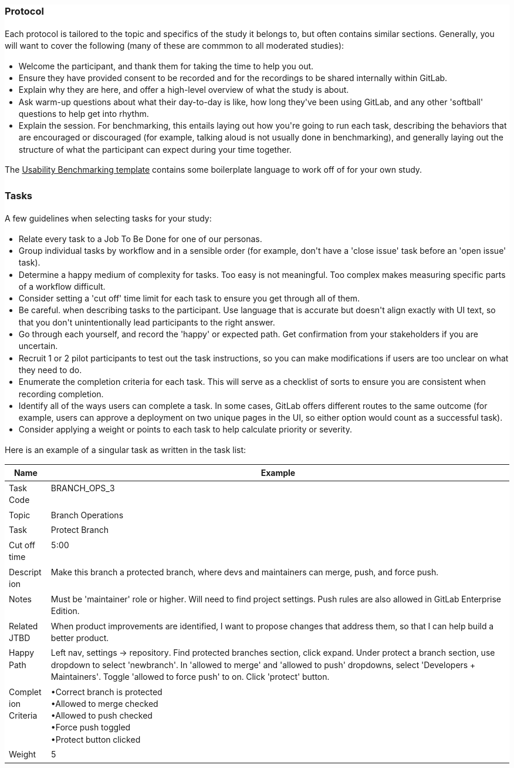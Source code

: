 ### Protocol
Each protocol is tailored to the topic and specifics of the study it belongs to, but often contains similar sections. Generally, you will want to cover the following (many of these are commmon to all moderated studies):

- Welcome the participant, and thank them for taking the time to help you out.
- Ensure they have provided consent to be recorded and for the recordings to be shared internally within GitLab.
- Explain why they are here, and offer a high-level overview of what the study is about.
- Ask warm-up questions about what their day-to-day is like, how long they've been using GitLab, and any other 'softball' questions to help get into rhythm.
- Explain the session. For benchmarking, this entails laying out how you're going to run each task, describing the behaviors that are encouraged or discouraged (for example, talking aloud is not usually done in benchmarking), and generally laying out the structure of what the participant can expect during your time together.

The [Usability Benchmarking template](https://docs.google.com/spreadsheets/d/1FK3rS0MaF57cpyVEFL7P9LwD-zwfLSLk-k6tul__cPI/edit?usp=sharing) contains some boilerplate language to work off of for your own study. 


### Tasks
A few guidelines when selecting tasks for your study:

- Relate every task to a Job To Be Done for one of our personas.
- Group individual tasks by workflow and in a sensible order (for example, don't have a 'close issue' task before an 'open issue' task).
- Determine a happy medium of complexity for tasks. Too easy is not meaningful. Too complex makes measuring specific parts of a workflow difficult.
- Consider setting a 'cut off' time limit for each task to ensure you get through all of them.
- Be careful. when describing tasks to the participant. Use language that is accurate but doesn't align exactly with UI text, so that you don't unintentionally lead participants to the right answer.
- Go through each yourself, and record the 'happy' or expected path. Get confirmation from your stakeholders if you are uncertain.
- Recruit 1 or 2 pilot participants to test out the task instructions, so you can make modifications if users are too unclear on what they need to do.
- Enumerate the completion criteria for each task. This will serve as a checklist of sorts to ensure you are consistent when recording completion. 
- Identify all of the ways users can complete a task. In some cases, GitLab offers different routes to the same outcome (for example, users can approve a deployment on two unique pages in the UI, so either option would count as a successful task).
- Consider applying a weight or points to each task to help calculate priority or severity. 

Here is an example of a singular task as written in the task list:

| Name | Example |
| ------ | ------ |
| Task Code | BRANCH_OPS_3 |
| Topic | Branch Operations |
| Task | Protect Branch |
| Cut off time | 5:00  |
| Description | Make this branch a protected branch, where devs and maintainers can merge, push, and force push. |
| Notes | Must be 'maintainer' role or higher. Will need to find project settings. Push rules are also allowed in GitLab Enterprise Edition. |
| Related JTBD | When product improvements are identified, I want to propose changes that address them, so that I can help build a better product. |
| Happy Path | Left nav, settings -> repository. Find protected branches section, click expand. Under protect a branch section, use dropdown to select 'newbranch'. In 'allowed to merge' and 'allowed to push' dropdowns, select 'Developers + Maintainers'. Toggle 'allowed to force push' to on. Click 'protect' button.  |
| Completion Criteria | •Correct branch is protected <br> •Allowed to merge checked <br> •Allowed to push checked <br> •Force push toggled <br>  •Protect button clicked |
| Weight | 5 |
